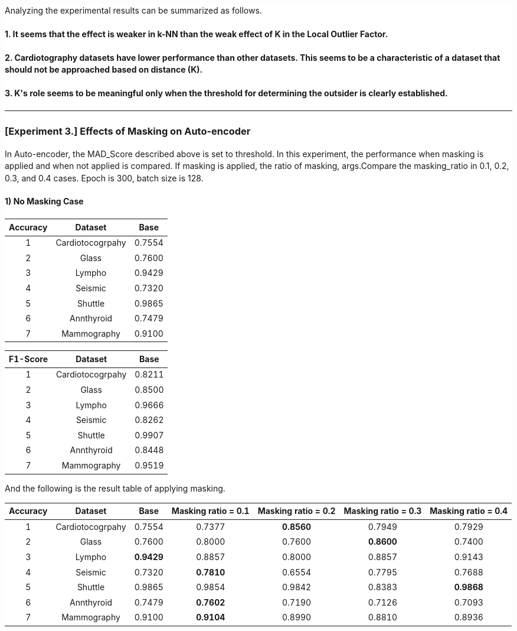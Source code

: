 Analyzing the experimental results can be summarized as follows.

#### 1. It seems that the effect is weaker in k-NN than the weak effect of K in the Local Outlier Factor.
#### 2. Cardiotography datasets have lower performance than other datasets. This seems to be a characteristic of a dataset that should not be approached based on distance (K).
#### 3. K's role seems to be meaningful only when the threshold for determining the outsider is clearly established.

___
### [Experiment 3.] Effects of Masking on Auto-encoder
In Auto-encoder, the MAD_Score described above is set to threshold. In this experiment, the performance when masking is applied and when not applied is compared. If masking is applied, the ratio of masking, args.Compare the masking_ratio in 0.1, 0.2, 0.3, and 0.4 cases. Epoch is 300, batch size is 128.

#### 1) No Masking Case
|  Accuracy  | Dataset              |  Base |
|:----------:|:--------------------:|:------:|
|          1 | Cardiotocogrpahy            |    0.7554 |
|          2 | Glass                 |    0.7600 |
|          3 | Lympho                 |    0.9429 |
|          4 | Seismic                 |    0.7320 |
|          5 | Shuttle                 |    0.9865 |
|          6 | Annthyroid                 |    0.7479 |
|          7 | Mammography                 |    0.9100 |

|  F1-Score  | Dataset              |  Base |
|:----------:|:--------------------:|:------:|
|          1 | Cardiotocogrpahy            |    0.8211 |
|          2 | Glass                 |    0.8500 |
|          3 | Lympho                 |    0.9666 |
|          4 | Seismic                 |    0.8262 |
|          5 | Shuttle                 |    0.9907 |
|          6 | Annthyroid                 |    0.8448 |
|          7 | Mammography                 |    0.9519 |

And the following is the result table of applying masking.

|  Accuracy  | Dataset              |  Base |   Masking ratio = 0.1 |   Masking ratio = 0.2 |   Masking ratio = 0.3 |   Masking ratio = 0.4 |
|:----------:|:--------------------:|:------:|:--------:|:--------:|:--------:|:--------:|
|          1 | Cardiotocogrpahy            |    0.7554 |        0.7377 |         **0.8560**|        0.7949 |        0.7929|
|          2 | Glass                 |    0.7600 |        0.8000|       0.7600 |        **0.8600** |        0.7400|
|          3 | Lympho                 |    **0.9429** |        0.8857 |        0.8000 |        0.8857 |        0.9143 |
|          4 | Seismic                 |    0.7320 |       **0.7810**|       0.6554|        0.7795|        0.7688|
|          5 | Shuttle                 |    0.9865|        0.9854|        0.9842|        0.8383|        **0.9868**|
|          6 | Annthyroid                 |    0.7479 |        **0.7602**|        0.7190|        0.7126|        0.7093|
|          7 | Mammography                 |    0.9100 |        **0.9104**|        0.8990|        0.8810|        0.8936|
